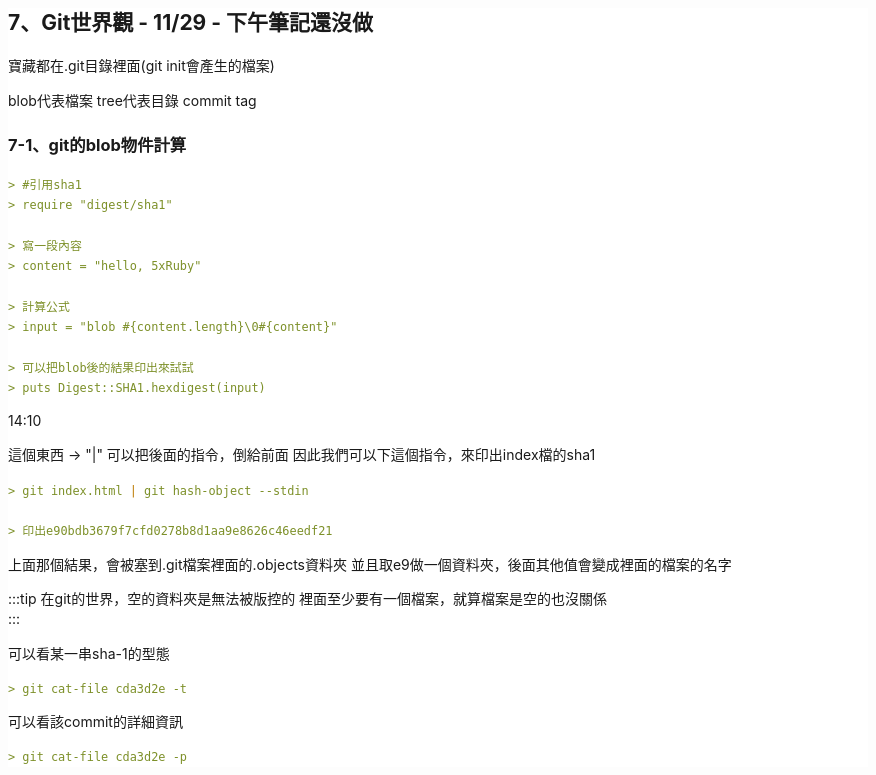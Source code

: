 

7、Git世界觀 - 11/29 - 下午筆記還沒做
------
寶藏都在.git目錄裡面(git init會產生的檔案)

blob代表檔案
tree代表目錄
commit
tag



### 7-1、git的blob物件計算
```md
> #引用sha1
> require "digest/sha1"

> 寫一段內容
> content = "hello, 5xRuby"

> 計算公式
> input = "blob #{content.length}\0#{content}"

> 可以把blob後的結果印出來試試
> puts Digest::SHA1.hexdigest(input)
```


14:10

這個東西 -> "|" 可以把後面的指令，倒給前面
因此我們可以下這個指令，來印出index檔的sha1
```md
> git index.html | git hash-object --stdin

> 印出e90bdb3679f7cfd0278b8d1aa9e8626c46eedf21
```


上面那個結果，會被塞到.git檔案裡面的.objects資料夾
並且取e9做一個資料夾，後面其他值會變成裡面的檔案的名字


:::tip
在git的世界，空的資料夾是無法被版控的
裡面至少要有一個檔案，就算檔案是空的也沒關係      
:::



可以看某一串sha-1的型態
```md
> git cat-file cda3d2e -t
```


可以看該commit的詳細資訊
```md
> git cat-file cda3d2e -p
```
